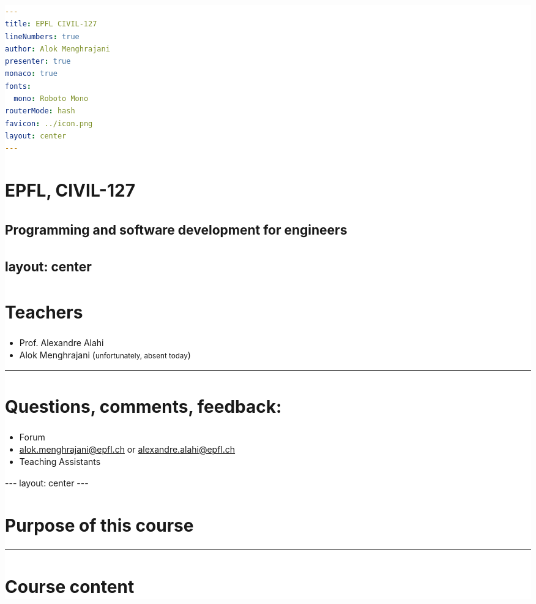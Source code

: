 ```yaml
---
title: EPFL CIVIL-127
lineNumbers: true
author: Alok Menghrajani
presenter: true
monaco: true
fonts:
  mono: Roboto Mono
routerMode: hash
favicon: ../icon.png
layout: center
---
```

# EPFL, CIVIL-127
Programming and software development for engineers
---
layout: center
---
# Teachers

- Prof. Alexandre Alahi
- Alok Menghrajani (<small>unfortunately, absent today</small>)
---

# Questions, comments, feedback:

<v-clicks>

- Forum
- alok.menghrajani@epfl.ch or alexandre.alahi@epfl.ch
- Teaching Assistants



</v-clicks>
---
layout: center
---

# Purpose of this course



---

# Course content
